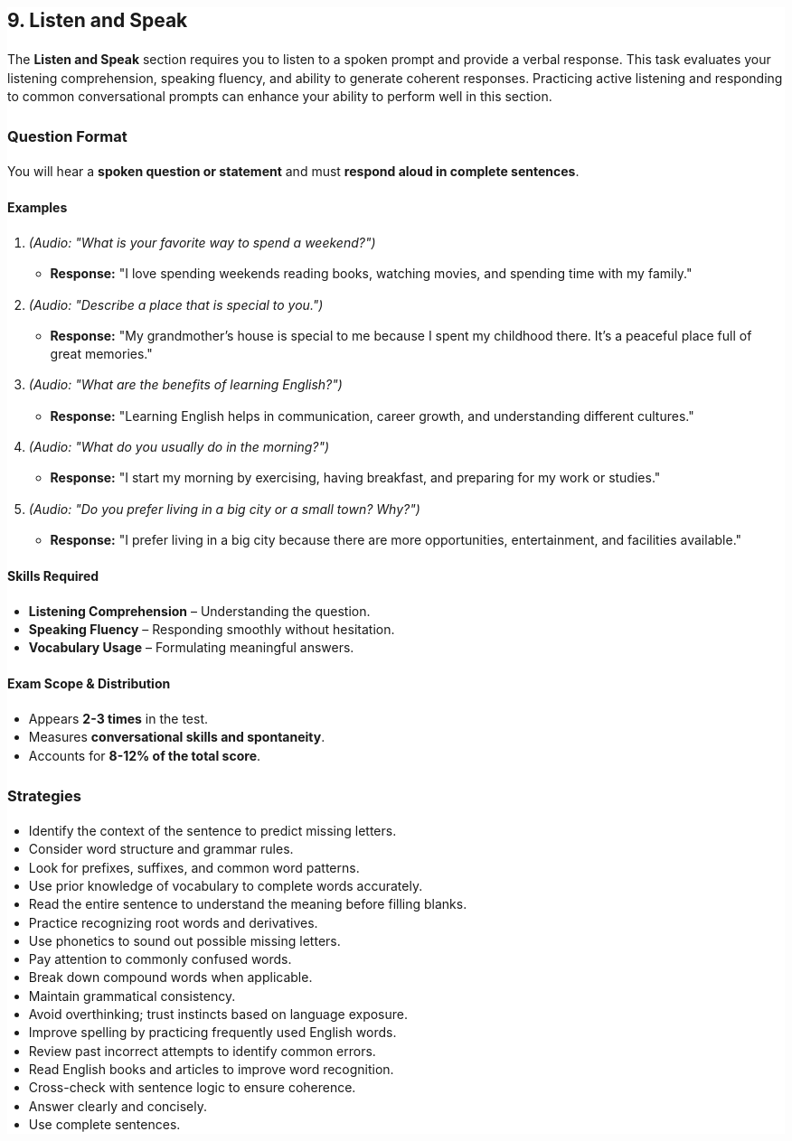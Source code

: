 
## 9. Listen and Speak

The **Listen and Speak** section requires you to listen to a spoken prompt and provide a verbal response. This task evaluates your listening comprehension, speaking fluency, and ability to generate coherent responses. Practicing active listening and responding to common conversational prompts can enhance your ability to perform well in this section.


### **Question Format**
You will hear a **spoken question or statement** and must **respond aloud in complete sentences**.

#### **Examples**
1. *(Audio: "What is your favorite way to spend a weekend?")*  
   - **Response:** "I love spending weekends reading books, watching movies, and spending time with my family."

2. *(Audio: "Describe a place that is special to you.")*  
   - **Response:** "My grandmother’s house is special to me because I spent my childhood there. It’s a peaceful place full of great memories."

3. *(Audio: "What are the benefits of learning English?")*  
   - **Response:** "Learning English helps in communication, career growth, and understanding different cultures."

4. *(Audio: "What do you usually do in the morning?")*  
   - **Response:** "I start my morning by exercising, having breakfast, and preparing for my work or studies."

5. *(Audio: "Do you prefer living in a big city or a small town? Why?")*  
   - **Response:** "I prefer living in a big city because there are more opportunities, entertainment, and facilities available."

#### **Skills Required**
- **Listening Comprehension** – Understanding the question.
- **Speaking Fluency** – Responding smoothly without hesitation.
- **Vocabulary Usage** – Formulating meaningful answers.

#### **Exam Scope & Distribution**
- Appears **2-3 times** in the test.
- Measures **conversational skills and spontaneity**.
- Accounts for **8-12% of the total score**.


### **Strategies**
- Identify the context of the sentence to predict missing letters.
- Consider word structure and grammar rules.
- Look for prefixes, suffixes, and common word patterns.
- Use prior knowledge of vocabulary to complete words accurately.
- Read the entire sentence to understand the meaning before filling blanks.
- Practice recognizing root words and derivatives.
- Use phonetics to sound out possible missing letters.
- Pay attention to commonly confused words.
- Break down compound words when applicable.
- Maintain grammatical consistency.
- Avoid overthinking; trust instincts based on language exposure.
- Improve spelling by practicing frequently used English words.
- Review past incorrect attempts to identify common errors.
- Read English books and articles to improve word recognition.
- Cross-check with sentence logic to ensure coherence.
- Answer clearly and concisely.
- Use complete sentences.
  